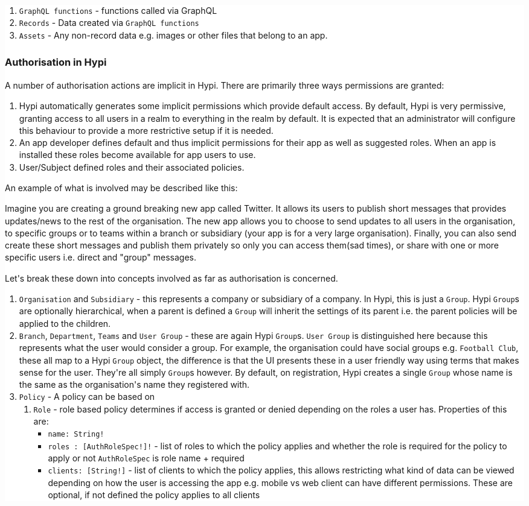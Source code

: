 



1.  `GraphQL functions` - functions called via GraphQL
2.  `Records` - Data created via `GraphQL functions`
3.  `Assets` - Any non-record data e.g. images or other files that belong to an app.





### [][6]Authorisation in Hypi





A number of authorisation actions are implicit in Hypi. There are primarily three ways permissions are granted:





1.  Hypi automatically generates some implicit permissions which provide default access. By default, Hypi is very permissive, granting access to all users in a realm to everything in the realm by default. It is expected that an administrator will configure this behaviour to provide a more restrictive setup if it is needed.
2.  An app developer defines default and thus implicit permissions for their app as well as suggested roles. When an app is installed these roles become available for app users to use.
3.  User/Subject defined roles and their associated policies.





An example of what is involved may be described like this:





Imagine you are creating a ground breaking new app called Twitter. It allows its users to publish short messages that provides updates/news to the rest of the organisation. The new app allows you to choose to send updates to all users in the organisation, to specific groups or to teams within a branch or subsidiary (your app is for a very large organisation). Finally, you can also send create these short messages and publish them privately so only you can access them(sad times), or share with one or more specific users i.e. direct and "group" messages.





Let's break these down into concepts involved as far as authorisation is concerned.





1.  `Organisation` and `Subsidiary` - this represents a company or subsidiary of a company. In Hypi, this is just a `Group`. Hypi `Group`s are optionally hierarchical, when a parent is defined a `Group` will inherit the settings of its parent i.e. the parent policies will be applied to the children.
2.  `Branch`, `Department`, `Teams` and `User Group` - these are again Hypi `Group`s. `User Group` is distinguished here because this represents what the user would consider a group. For example, the organisation could have social groups e.g. `Football Club`, these all map to a Hypi `Group` object, the difference is that the UI presents these in a user friendly way using terms that makes sense for the user. They're all simply `Group`s however. By default, on registration, Hypi creates a single `Group` whose name is the same as the organisation's name they registered with.
3.  `Policy` - A policy can be based on
    1.  `Role` - role based policy determines if access is granted or denied depending on the roles a user has. Properties of this are:
        *   `name: String!`
        *   `roles : [AuthRoleSpec!]!` - list of roles to which the policy applies and whether the role is required for the policy to apply or not `AuthRoleSpec` is role name + required
        *   `clients: [String!]` - list of clients to which the policy applies, this allows restricting what kind of data can be viewed depending on how the user is accessing the app e.g. mobile vs web client can have different permissions. These are optional, if not defined the policy applies to all clients

 [1]: https://gist.github.com/zcourts/274edf43a528230f4b8bb432bb0ee81e#overview
 [2]: https://gist.github.com/zcourts/274edf43a528230f4b8bb432bb0ee81e#authentication
 [3]: https://gist.github.com/zcourts/274edf43a528230f4b8bb432bb0ee81e#authorisation
 [4]: https://hypi.io/docs/technical-docs/iam-understanding-what-can-be-protected/
 [5]: https://gist.github.com/zcourts/274edf43a528230f4b8bb432bb0ee81e#concepts
 [6]: https://gist.github.com/zcourts/274edf43a528230f4b8bb432bb0ee81e#authorisation-in-hypi